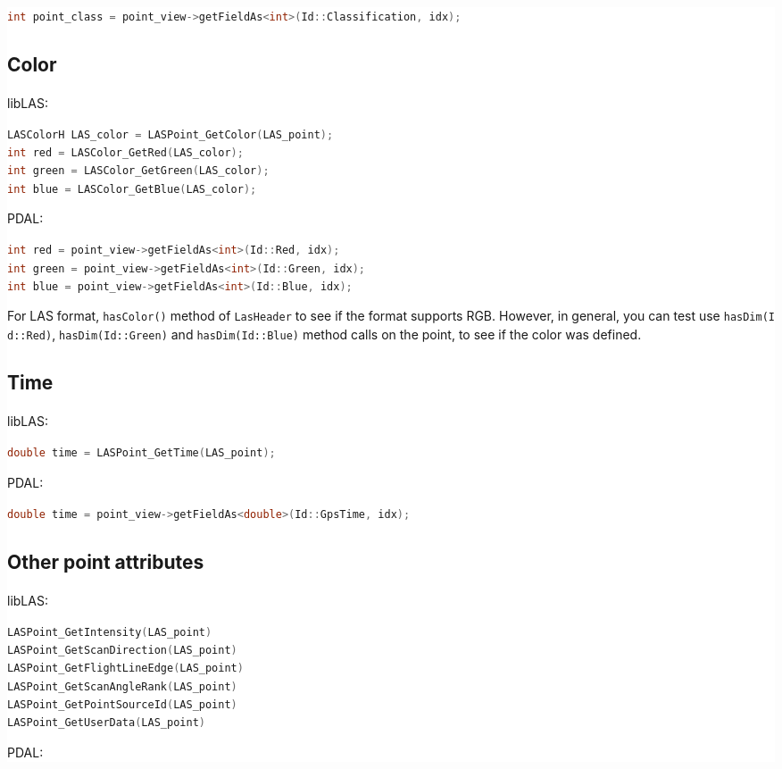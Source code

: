 ```cpp
int point_class = point_view->getFieldAs<int>(Id::Classification, idx);
```

## Color

libLAS:

```cpp
LASColorH LAS_color = LASPoint_GetColor(LAS_point);
int red = LASColor_GetRed(LAS_color);
int green = LASColor_GetGreen(LAS_color);
int blue = LASColor_GetBlue(LAS_color);
```

PDAL:

```cpp
int red = point_view->getFieldAs<int>(Id::Red, idx);
int green = point_view->getFieldAs<int>(Id::Green, idx);
int blue = point_view->getFieldAs<int>(Id::Blue, idx);
```

For LAS format, `hasColor()` method of `LasHeader` to see if the
format supports RGB. However, in general, you can test use
`hasDim(Id::Red)`, `hasDim(Id::Green)` and `hasDim(Id::Blue)`
method calls on the point, to see if the color was defined.

## Time

libLAS:

```cpp
double time = LASPoint_GetTime(LAS_point);
```

PDAL:

```cpp
double time = point_view->getFieldAs<double>(Id::GpsTime, idx);
```

## Other point attributes

libLAS:

```cpp
LASPoint_GetIntensity(LAS_point)
LASPoint_GetScanDirection(LAS_point)
LASPoint_GetFlightLineEdge(LAS_point)
LASPoint_GetScanAngleRank(LAS_point)
LASPoint_GetPointSourceId(LAS_point)
LASPoint_GetUserData(LAS_point)
```

PDAL:
